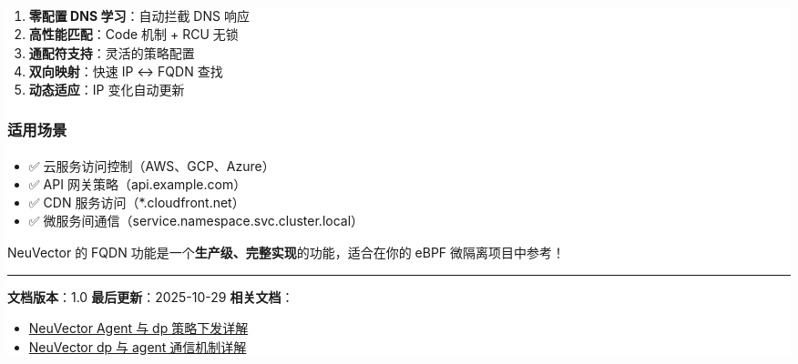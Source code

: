 1. **零配置 DNS 学习**：自动拦截 DNS 响应
2. **高性能匹配**：Code 机制 + RCU 无锁
3. **通配符支持**：灵活的策略配置
4. **双向映射**：快速 IP ↔ FQDN 查找
5. **动态适应**：IP 变化自动更新

### 适用场景

- ✅ 云服务访问控制（AWS、GCP、Azure）
- ✅ API 网关策略（api.example.com）
- ✅ CDN 服务访问（*.cloudfront.net）
- ✅ 微服务间通信（service.namespace.svc.cluster.local）

NeuVector 的 FQDN 功能是一个**生产级、完整实现**的功能，适合在你的 eBPF 微隔离项目中参考！

---

**文档版本**：1.0
**最后更新**：2025-10-29
**相关文档**：
- [NeuVector Agent 与 dp 策略下发详解](./neuvector-agent-dp-policy-flow.md)
- [NeuVector dp 与 agent 通信机制详解](./neuvector-dp-agent-communication.md)
